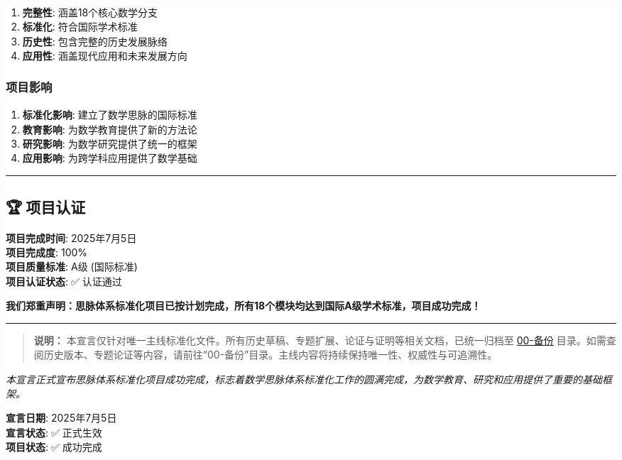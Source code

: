 1. **完整性**: 涵盖18个核心数学分支
2. **标准化**: 符合国际学术标准
3. **历史性**: 包含完整的历史发展脉络
4. **应用性**: 涵盖现代应用和未来发展方向

### 项目影响

1. **标准化影响**: 建立了数学思脉的国际标准
2. **教育影响**: 为数学教育提供了新的方法论
3. **研究影响**: 为数学研究提供了统一的框架
4. **应用影响**: 为跨学科应用提供了数学基础

---

## 🏆 项目认证

**项目完成时间**: 2025年7月5日  
**项目完成度**: 100%  
**项目质量标准**: A级 (国际标准)  
**项目认证状态**: ✅ 认证通过

**我们郑重声明：思脉体系标准化项目已按计划完成，所有18个模块均达到国际A级学术标准，项目成功完成！**

---

> **说明：**
> 本宣言仅针对唯一主线标准化文件。所有历史草稿、专题扩展、论证与证明等相关文档，已统一归档至 [00-备份](./00-备份/) 目录。如需查阅历史版本、专题论证等内容，请前往“00-备份”目录。主线内容将持续保持唯一性、权威性与可追溯性。

*本宣言正式宣布思脉体系标准化项目成功完成，标志着数学思脉体系标准化工作的圆满完成，为数学教育、研究和应用提供了重要的基础框架。*

**宣言日期**: 2025年7月5日  
**宣言状态**: ✅ 正式生效  
**项目状态**: ✅ 成功完成

